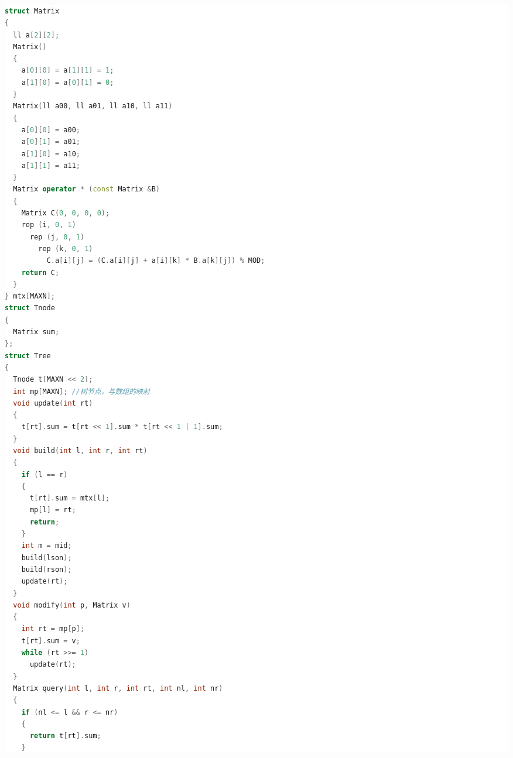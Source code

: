 ```cpp
struct Matrix
{
  ll a[2][2];
  Matrix()
  {
    a[0][0] = a[1][1] = 1;
    a[1][0] = a[0][1] = 0;
  }
  Matrix(ll a00, ll a01, ll a10, ll a11)
  {
    a[0][0] = a00;
    a[0][1] = a01;
    a[1][0] = a10;
    a[1][1] = a11;
  }
  Matrix operator * (const Matrix &B)
  {
    Matrix C(0, 0, 0, 0);
    rep (i, 0, 1)
      rep (j, 0, 1)
        rep (k, 0, 1)
          C.a[i][j] = (C.a[i][j] + a[i][k] * B.a[k][j]) % MOD;
    return C;
  }
} mtx[MAXN];
struct Tnode
{
  Matrix sum;
};
struct Tree
{
  Tnode t[MAXN << 2];
  int mp[MAXN]; //树节点，与数组的映射
  void update(int rt)
  {
    t[rt].sum = t[rt << 1].sum * t[rt << 1 | 1].sum;
  }
  void build(int l, int r, int rt)
  {
    if (l == r)
    {
      t[rt].sum = mtx[l];
      mp[l] = rt;
      return;
    }
    int m = mid;
    build(lson);
    build(rson);
    update(rt);
  }
  void modify(int p, Matrix v)
  {
    int rt = mp[p];
    t[rt].sum = v;
    while (rt >>= 1)
      update(rt);
  }
  Matrix query(int l, int r, int rt, int nl, int nr)
  {
    if (nl <= l && r <= nr)
    {
      return t[rt].sum;
    }
```